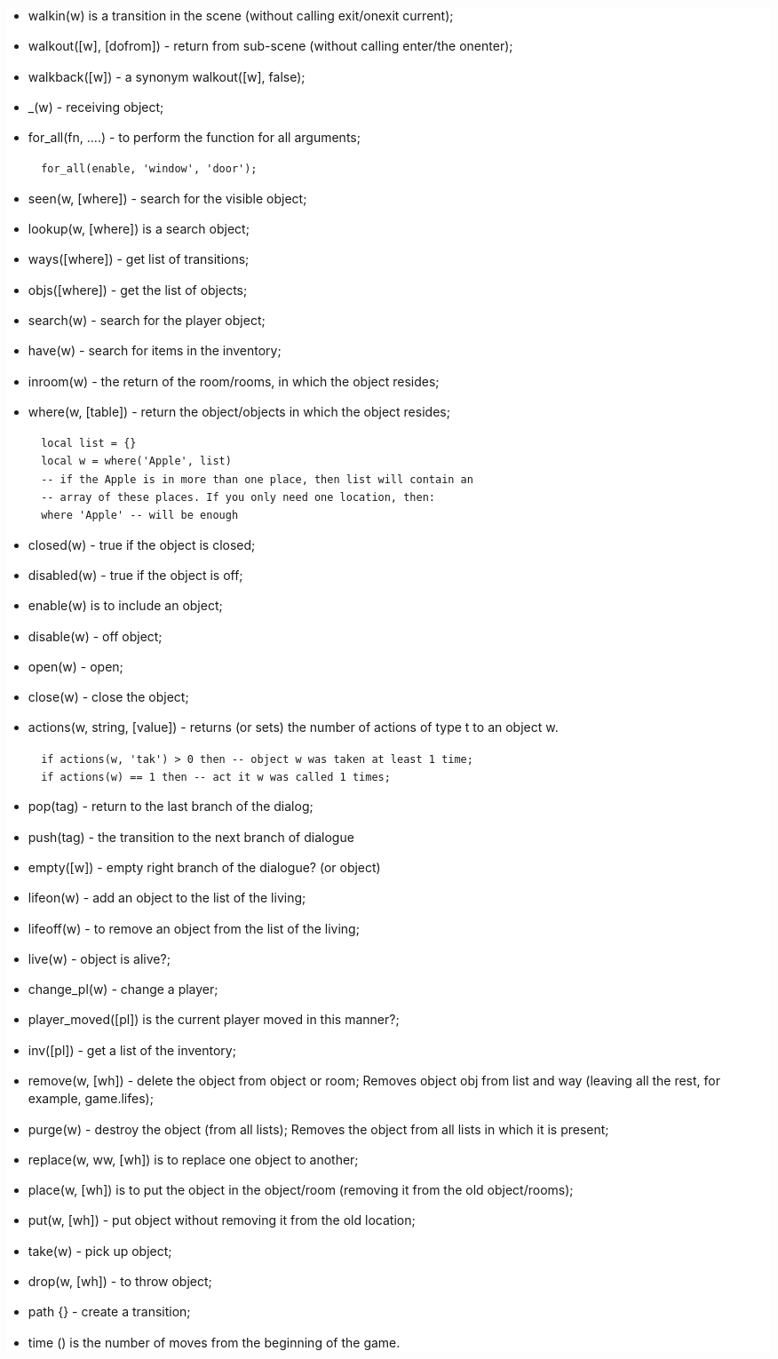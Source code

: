 - walkin(w) is a transition in the scene (without calling exit/onexit current);
- walkout([w], [dofrom]) - return from sub-scene (without calling
  enter/the onenter);
- walkback([w]) - a synonym walkout([w], false);
- \_(w) - receiving object;
- for_all(fn, ....) - to perform the function for all arguments;

		for_all(enable, 'window', 'door');

- seen(w, [where]) - search for the visible object;
- lookup(w, [where]) is a search object;
- ways([where]) - get list of transitions;
- objs([where]) - get the list of objects;
- search(w) - search for the player object;
- have(w) - search for items in the inventory;
- inroom(w) - the return of the room/rooms, in which the object resides;
- where(w, [table]) - return the object/objects in which the object resides;

		local list = {}
		local w = where('Apple', list)
		-- if the Apple is in more than one place, then list will contain an
		-- array of these places. If you only need one location, then:
		where 'Apple' -- will be enough

- closed(w) - true if the object is closed;
- disabled(w) - true if the object is off;
- enable(w) is to include an object;
- disable(w) - off object;
- open(w) - open;
- close(w) - close the object;
- actions(w, string, [value]) - returns (or sets)
  the number of actions of type t to an object w.

		if actions(w, 'tak') > 0 then -- object w was taken at least 1 time;
		if actions(w) == 1 then -- act it w was called 1 times;

- pop(tag) - return to the last branch of the dialog;
- push(tag) - the transition to the next branch of dialogue
- empty([w]) - empty right branch of the dialogue? (or object)
- lifeon(w) - add an object to the list of the living;
- lifeoff(w) - to remove an object from the list of the living;
- live(w) - object is alive?;
- change\_pl(w) - change a player;
- player\_moved([pl]) is the current player moved in this manner?;
- inv([pl]) - get a list of the inventory;
- remove(w, [wh]) - delete the object from object or room; Removes
  object obj from list and way (leaving all the rest, for example, game.lifes);
- purge(w) - destroy the object (from all lists); Removes the object from
  all lists in which it is present;
- replace(w, ww, [wh]) is to replace one object to another;
- place(w, [wh]) is to put the object in the object/room (removing it from
  the old object/rooms);
- put(w, [wh]) - put object without removing it from the old location;
- take(w) - pick up object;
- drop(w, [wh]) - to throw object;
- path {} - create a transition;
- time () is the number of moves from the beginning of the game.
